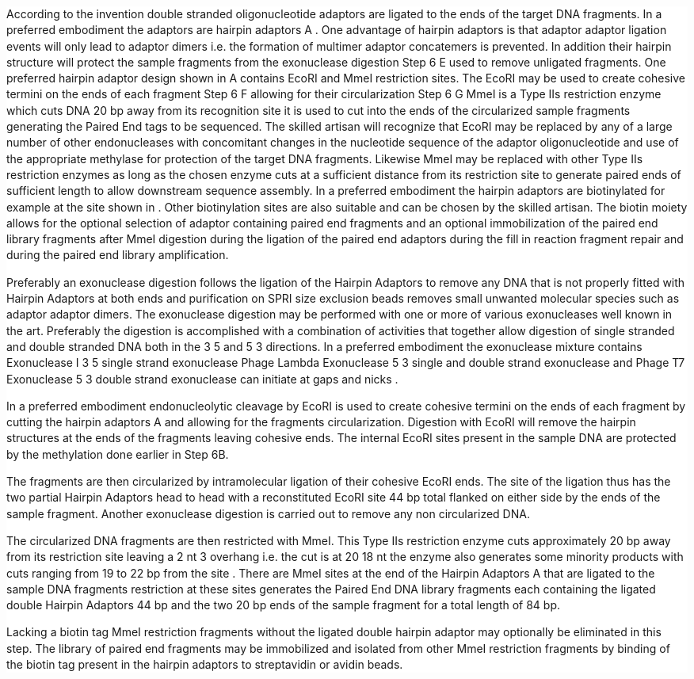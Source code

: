 According to the invention double stranded oligonucleotide adaptors are ligated to the ends of the target DNA fragments. In a preferred embodiment the adaptors are hairpin adaptors A . One advantage of hairpin adaptors is that adaptor adaptor ligation events will only lead to adaptor dimers i.e. the formation of multimer adaptor concatemers is prevented. In addition their hairpin structure will protect the sample fragments from the exonuclease digestion Step 6 E used to remove unligated fragments. One preferred hairpin adaptor design shown in A contains EcoRI and MmeI restriction sites. The EcoRI may be used to create cohesive termini on the ends of each fragment Step 6 F allowing for their circularization Step 6 G MmeI is a Type IIs restriction enzyme which cuts DNA 20 bp away from its recognition site it is used to cut into the ends of the circularized sample fragments generating the Paired End tags to be sequenced. The skilled artisan will recognize that EcoRI may be replaced by any of a large number of other endonucleases with concomitant changes in the nucleotide sequence of the adaptor oligonucleotide and use of the appropriate methylase for protection of the target DNA fragments. Likewise MmeI may be replaced with other Type IIs restriction enzymes as long as the chosen enzyme cuts at a sufficient distance from its restriction site to generate paired ends of sufficient length to allow downstream sequence assembly. In a preferred embodiment the hairpin adaptors are biotinylated for example at the site shown in . Other biotinylation sites are also suitable and can be chosen by the skilled artisan. The biotin moiety allows for the optional selection of adaptor containing paired end fragments and an optional immobilization of the paired end library fragments after MmeI digestion during the ligation of the paired end adaptors during the fill in reaction fragment repair and during the paired end library amplification.

Preferably an exonuclease digestion follows the ligation of the Hairpin Adaptors to remove any DNA that is not properly fitted with Hairpin Adaptors at both ends and purification on SPRI size exclusion beads removes small unwanted molecular species such as adaptor adaptor dimers. The exonuclease digestion may be performed with one or more of various exonucleases well known in the art. Preferably the digestion is accomplished with a combination of activities that together allow digestion of single stranded and double stranded DNA both in the 3 5 and 5 3 directions. In a preferred embodiment the exonuclease mixture contains Exonuclease I 3 5 single strand exonuclease Phage Lambda Exonuclease 5 3 single and double strand exonuclease and Phage T7 Exonuclease 5 3 double strand exonuclease can initiate at gaps and nicks .

In a preferred embodiment endonucleolytic cleavage by EcoRI is used to create cohesive termini on the ends of each fragment by cutting the hairpin adaptors A and allowing for the fragments circularization. Digestion with EcoRI will remove the hairpin structures at the ends of the fragments leaving cohesive ends. The internal EcoRI sites present in the sample DNA are protected by the methylation done earlier in Step 6B.

The fragments are then circularized by intramolecular ligation of their cohesive EcoRI ends. The site of the ligation thus has the two partial Hairpin Adaptors head to head with a reconstituted EcoRI site 44 bp total flanked on either side by the ends of the sample fragment. Another exonuclease digestion is carried out to remove any non circularized DNA.

The circularized DNA fragments are then restricted with MmeI. This Type IIs restriction enzyme cuts approximately 20 bp away from its restriction site leaving a 2 nt 3 overhang i.e. the cut is at 20 18 nt the enzyme also generates some minority products with cuts ranging from 19 to 22 bp from the site . There are MmeI sites at the end of the Hairpin Adaptors A that are ligated to the sample DNA fragments restriction at these sites generates the Paired End DNA library fragments each containing the ligated double Hairpin Adaptors 44 bp and the two 20 bp ends of the sample fragment for a total length of 84 bp.

Lacking a biotin tag MmeI restriction fragments without the ligated double hairpin adaptor may optionally be eliminated in this step. The library of paired end fragments may be immobilized and isolated from other MmeI restriction fragments by binding of the biotin tag present in the hairpin adaptors to streptavidin or avidin beads.
